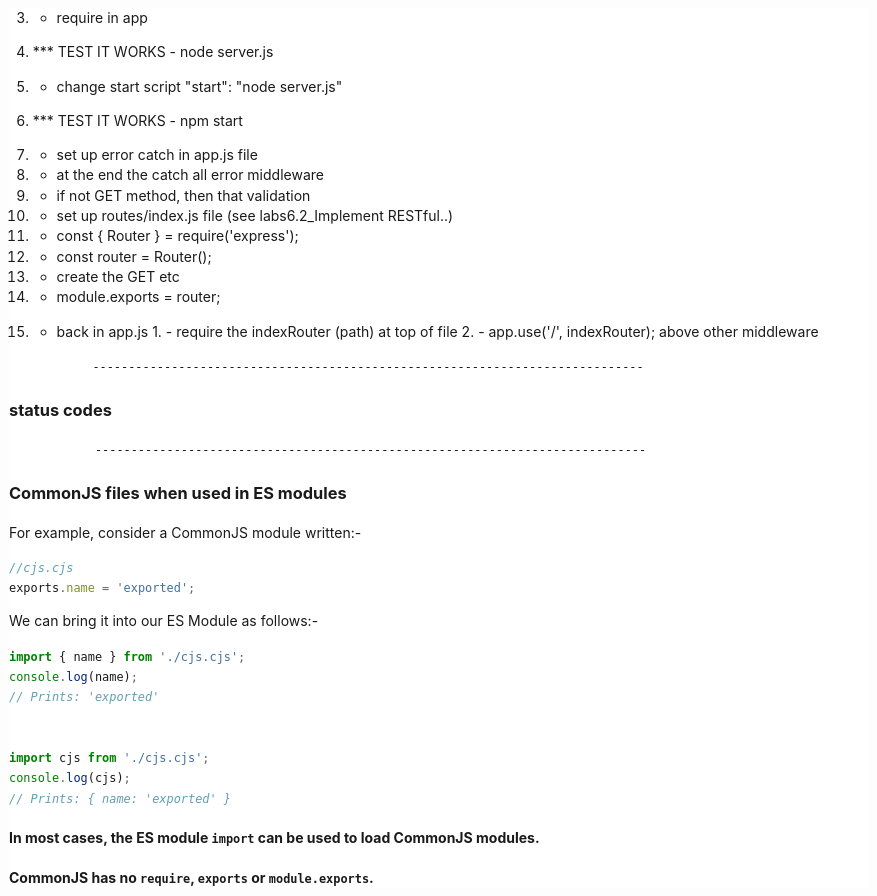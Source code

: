   3. - require in app
  4. *** TEST IT WORKS - node server.js
  5. - change start script "start": "node server.js"
  6. *** TEST IT WORKS - npm start

8. - set up error catch in app.js file
  1. - at the end the catch all error middleware
  2. - if not GET method, then that validation

9. - set up routes/index.js file (see labs6.2_Implement RESTful..)
  1. - const { Router } = require('express');
  2. - const router = Router();
  3. - create the GET etc
  4. - module.exports = router;
  5. - back in app.js
    1. - require the indexRouter (path) at top of file
    2. - app.use('/', indexRouter); above other middleware



                -----------------------------------------------------------------------------

### status codes



                -----------------------------------------------------------------------------

### CommonJS files when used in ES modules

For example, consider a CommonJS module written:-

```js
//cjs.cjs
exports.name = 'exported';
```

We can bring it into our ES Module as follows:-

```js
import { name } from './cjs.cjs';
console.log(name);
// Prints: 'exported'


import cjs from './cjs.cjs';
console.log(cjs);
// Prints: { name: 'exported' }

```

#### In most cases, the ES module `import` can be used to load CommonJS modules.
#### CommonJS has no `require`, `exports` or `module.exports`.
